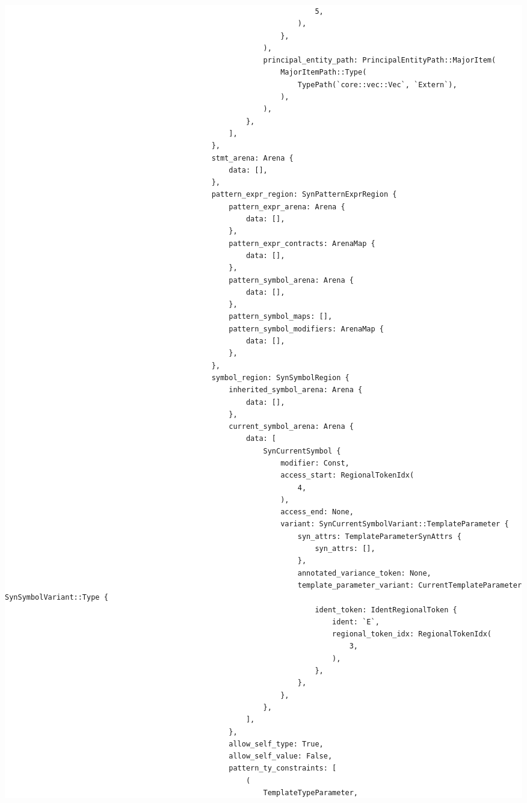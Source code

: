                                                                             5,
                                                                        ),
                                                                    },
                                                                ),
                                                                principal_entity_path: PrincipalEntityPath::MajorItem(
                                                                    MajorItemPath::Type(
                                                                        TypePath(`core::vec::Vec`, `Extern`),
                                                                    ),
                                                                ),
                                                            },
                                                        ],
                                                    },
                                                    stmt_arena: Arena {
                                                        data: [],
                                                    },
                                                    pattern_expr_region: SynPatternExprRegion {
                                                        pattern_expr_arena: Arena {
                                                            data: [],
                                                        },
                                                        pattern_expr_contracts: ArenaMap {
                                                            data: [],
                                                        },
                                                        pattern_symbol_arena: Arena {
                                                            data: [],
                                                        },
                                                        pattern_symbol_maps: [],
                                                        pattern_symbol_modifiers: ArenaMap {
                                                            data: [],
                                                        },
                                                    },
                                                    symbol_region: SynSymbolRegion {
                                                        inherited_symbol_arena: Arena {
                                                            data: [],
                                                        },
                                                        current_symbol_arena: Arena {
                                                            data: [
                                                                SynCurrentSymbol {
                                                                    modifier: Const,
                                                                    access_start: RegionalTokenIdx(
                                                                        4,
                                                                    ),
                                                                    access_end: None,
                                                                    variant: SynCurrentSymbolVariant::TemplateParameter {
                                                                        syn_attrs: TemplateParameterSynAttrs {
                                                                            syn_attrs: [],
                                                                        },
                                                                        annotated_variance_token: None,
                                                                        template_parameter_variant: CurrentTemplateParameterSynSymbolVariant::Type {
                                                                            ident_token: IdentRegionalToken {
                                                                                ident: `E`,
                                                                                regional_token_idx: RegionalTokenIdx(
                                                                                    3,
                                                                                ),
                                                                            },
                                                                        },
                                                                    },
                                                                },
                                                            ],
                                                        },
                                                        allow_self_type: True,
                                                        allow_self_value: False,
                                                        pattern_ty_constraints: [
                                                            (
                                                                TemplateTypeParameter,